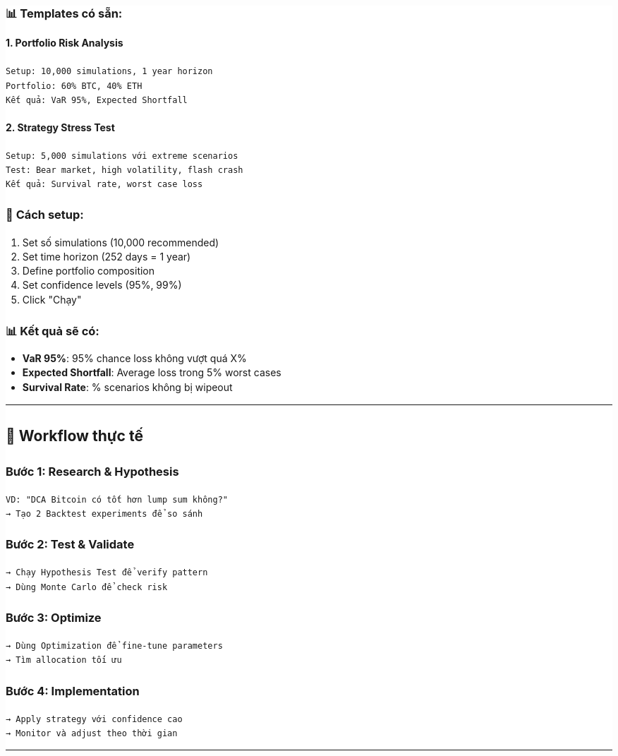 ### 📊 **Templates có sẵn:**

#### 1. **Portfolio Risk Analysis**
```
Setup: 10,000 simulations, 1 year horizon
Portfolio: 60% BTC, 40% ETH
Kết quả: VaR 95%, Expected Shortfall
```

#### 2. **Strategy Stress Test**
```
Setup: 5,000 simulations với extreme scenarios
Test: Bear market, high volatility, flash crash
Kết quả: Survival rate, worst case loss
```

### 🔧 **Cách setup:**
1. Set số simulations (10,000 recommended)
2. Set time horizon (252 days = 1 year)
3. Define portfolio composition
4. Set confidence levels (95%, 99%)
5. Click "Chạy"

### 📊 **Kết quả sẽ có:**
- **VaR 95%**: 95% chance loss không vượt quá X%
- **Expected Shortfall**: Average loss trong 5% worst cases
- **Survival Rate**: % scenarios không bị wipeout

---

## 🚀 Workflow thực tế

### **Bước 1: Research & Hypothesis**
```
VD: "DCA Bitcoin có tốt hơn lump sum không?"
→ Tạo 2 Backtest experiments để so sánh
```

### **Bước 2: Test & Validate**
```
→ Chạy Hypothesis Test để verify pattern
→ Dùng Monte Carlo để check risk
```

### **Bước 3: Optimize**
```
→ Dùng Optimization để fine-tune parameters
→ Tìm allocation tối ưu
```

### **Bước 4: Implementation**
```
→ Apply strategy với confidence cao
→ Monitor và adjust theo thời gian
```

---